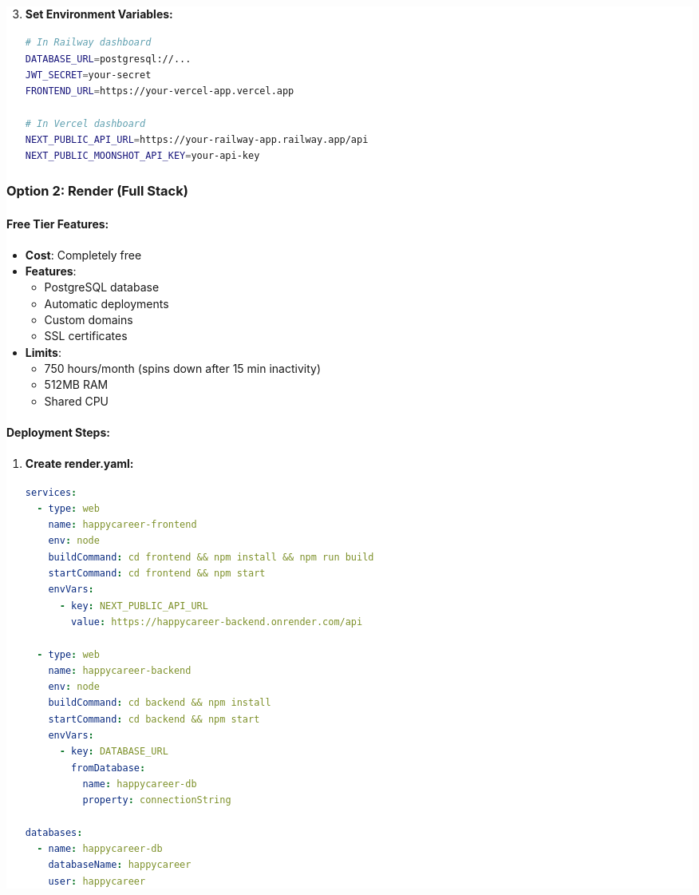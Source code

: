 3. **Set Environment Variables:**
   ```bash
   # In Railway dashboard
   DATABASE_URL=postgresql://...
   JWT_SECRET=your-secret
   FRONTEND_URL=https://your-vercel-app.vercel.app
   
   # In Vercel dashboard
   NEXT_PUBLIC_API_URL=https://your-railway-app.railway.app/api
   NEXT_PUBLIC_MOONSHOT_API_KEY=your-api-key
   ```

### **Option 2: Render (Full Stack)**

#### **Free Tier Features:**
- **Cost**: Completely free
- **Features**:
  - PostgreSQL database
  - Automatic deployments
  - Custom domains
  - SSL certificates
- **Limits**:
  - 750 hours/month (spins down after 15 min inactivity)
  - 512MB RAM
  - Shared CPU

#### **Deployment Steps:**

1. **Create render.yaml:**
   ```yaml
   services:
     - type: web
       name: happycareer-frontend
       env: node
       buildCommand: cd frontend && npm install && npm run build
       startCommand: cd frontend && npm start
       envVars:
         - key: NEXT_PUBLIC_API_URL
           value: https://happycareer-backend.onrender.com/api
   
     - type: web
       name: happycareer-backend
       env: node
       buildCommand: cd backend && npm install
       startCommand: cd backend && npm start
       envVars:
         - key: DATABASE_URL
           fromDatabase:
             name: happycareer-db
             property: connectionString
   
   databases:
     - name: happycareer-db
       databaseName: happycareer
       user: happycareer
   ```
